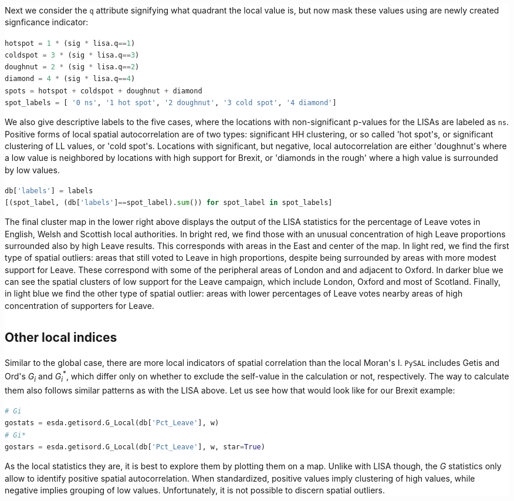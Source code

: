 
Next we consider the `q` attribute signifying what quadrant the local value is, but now mask these values using are newly created signficance indicator:

```python
hotspot = 1 * (sig * lisa.q==1)
coldspot = 3 * (sig * lisa.q==3)
doughnut = 2 * (sig * lisa.q==2)
diamond = 4 * (sig * lisa.q==4)
spots = hotspot + coldspot + doughnut + diamond
spot_labels = [ '0 ns', '1 hot spot', '2 doughnut', '3 cold spot', '4 diamond']
```

We also give descriptive labels to the five cases, where the locations with non-significant p-values for the LISAs are labeled as `ns`. Positive forms of local spatial autocorrelation are of two types: significant HH clustering, or so called 'hot spot's, or significant clustering of LL values, or 'cold spot's. Locations with significant, but negative, local autocorrelation are either 'doughnut's where a low value is neighbored by locations with high support for Brexit, or 'diamonds in the rough' where a high value is surrounded by low values.


```python
db['labels'] = labels
[(spot_label, (db['labels']==spot_label).sum()) for spot_label in spot_labels]
```

The final cluster map in the lower right above displays the output of the LISA statistics for the percentage of Leave votes in English, Welsh and Scottish local authorities. In bright red, we find those with an unusual concentration of high Leave proportions surrounded also by high Leave results. This corresponds with areas in the East and center of the map. In light red, we find the first type of spatial outliers: areas that still voted to Leave in high proportions, despite being surrounded by areas with more modest support for Leave. These correspond with some of the peripheral areas of London and and adjacent to Oxford. In darker blue we can see the spatial clusters of low support for the Leave campaign, which include London, Oxford and most of Scotland. Finally, in light blue we find the other type of spatial outlier: areas with lower percentages of Leave votes nearby areas of high concentration of supporters for Leave.


## Other local indices

Similar to the global case, there are more local indicators of spatial correlation than the local Moran's I. `PySAL` includes Getis and Ord's $G_i$ and $G_i^*$, which differ only on whether to exclude the self-value in the calculation or not, respectively. The way to calculate them also follows similar patterns as with the LISA above. Let us see how that would look like for our Brexit example:

```python
# Gi
gostats = esda.getisord.G_Local(db['Pct_Leave'], w)
# Gi*
gostars = esda.getisord.G_Local(db['Pct_Leave'], w, star=True)
```

As the local statistics they are, it is best to explore them by plotting them on a map. Unlike with LISA though, the $G$ statistics only allow to identify positive spatial autocorrelation. When standardized, positive values imply clustering of high values, while negative implies grouping of low values. Unfortunately, it is not possible to discern spatial outliers.
